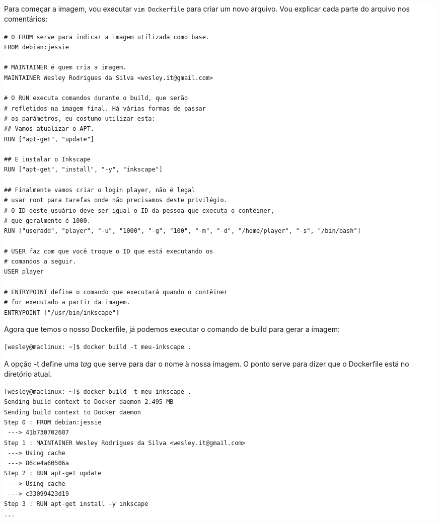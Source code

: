 Para começar a imagem, vou executar `vim Dockerfile` para criar um novo arquivo.
Vou explicar cada parte do arquivo nos comentários:

```
# O FROM serve para indicar a imagem utilizada como base.
FROM debian:jessie

# MAINTAINER é quem cria a imagem.
MAINTAINER Wesley Rodrigues da Silva <wesley.it@gmail.com>

# O RUN executa comandos durante o build, que serão
# refletidos na imagem final. Há várias formas de passar
# os parâmetros, eu costumo utilizar esta:
## Vamos atualizar o APT.
RUN ["apt-get", "update"]

## E instalar o Inkscape
RUN ["apt-get", "install", "-y", "inkscape"]

## Finalmente vamos criar o login player, não é legal
# usar root para tarefas onde não precisamos deste privilégio.
# O ID deste usuário deve ser igual o ID da pessoa que executa o contêiner,
# que geralmente é 1000.
RUN ["useradd", "player", "-u", "1000", "-g", "100", "-m", "-d", "/home/player", "-s", "/bin/bash"]

# USER faz com que você troque o ID que está executando os
# comandos a seguir.
USER player

# ENTRYPOINT define o comando que executará quando o contêiner
# for executado a partir da imagem.
ENTRYPOINT ["/usr/bin/inkscape"]
```

Agora que temos o nosso Dockerfile, já podemos executar o comando de build para gerar a imagem:

`[wesley@maclinux: ~]$ docker build -t meu-inkscape .` 

A opção -t define uma *tag* que serve para dar o nome à nossa imagem.
O ponto serve para dizer que o Dockerfile está no diretório atual.

```
[wesley@maclinux: ~]$ docker build -t meu-inkscape .
Sending build context to Docker daemon 2.495 MB
Sending build context to Docker daemon 
Step 0 : FROM debian:jessie
 ---> 41b730702607
Step 1 : MAINTAINER Wesley Rodrigues da Silva <wesley.it@gmail.com>
 ---> Using cache
 ---> 86ce4a60506a
Step 2 : RUN apt-get update
 ---> Using cache
 ---> c33099423d19
Step 3 : RUN apt-get install -y inkscape
...
```
